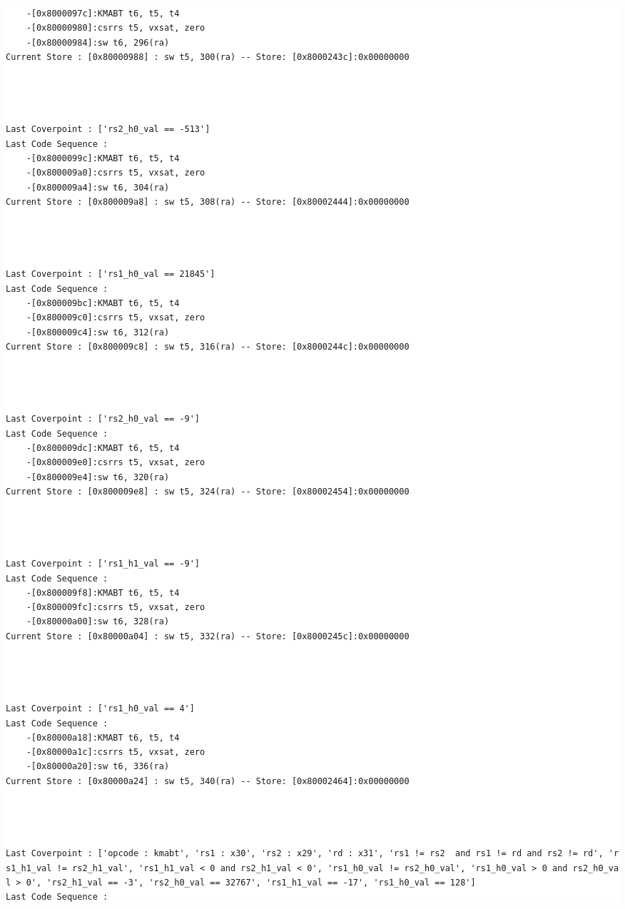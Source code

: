 ```
	-[0x8000097c]:KMABT t6, t5, t4
	-[0x80000980]:csrrs t5, vxsat, zero
	-[0x80000984]:sw t6, 296(ra)
Current Store : [0x80000988] : sw t5, 300(ra) -- Store: [0x8000243c]:0x00000000




Last Coverpoint : ['rs2_h0_val == -513']
Last Code Sequence : 
	-[0x8000099c]:KMABT t6, t5, t4
	-[0x800009a0]:csrrs t5, vxsat, zero
	-[0x800009a4]:sw t6, 304(ra)
Current Store : [0x800009a8] : sw t5, 308(ra) -- Store: [0x80002444]:0x00000000




Last Coverpoint : ['rs1_h0_val == 21845']
Last Code Sequence : 
	-[0x800009bc]:KMABT t6, t5, t4
	-[0x800009c0]:csrrs t5, vxsat, zero
	-[0x800009c4]:sw t6, 312(ra)
Current Store : [0x800009c8] : sw t5, 316(ra) -- Store: [0x8000244c]:0x00000000




Last Coverpoint : ['rs2_h0_val == -9']
Last Code Sequence : 
	-[0x800009dc]:KMABT t6, t5, t4
	-[0x800009e0]:csrrs t5, vxsat, zero
	-[0x800009e4]:sw t6, 320(ra)
Current Store : [0x800009e8] : sw t5, 324(ra) -- Store: [0x80002454]:0x00000000




Last Coverpoint : ['rs1_h1_val == -9']
Last Code Sequence : 
	-[0x800009f8]:KMABT t6, t5, t4
	-[0x800009fc]:csrrs t5, vxsat, zero
	-[0x80000a00]:sw t6, 328(ra)
Current Store : [0x80000a04] : sw t5, 332(ra) -- Store: [0x8000245c]:0x00000000




Last Coverpoint : ['rs1_h0_val == 4']
Last Code Sequence : 
	-[0x80000a18]:KMABT t6, t5, t4
	-[0x80000a1c]:csrrs t5, vxsat, zero
	-[0x80000a20]:sw t6, 336(ra)
Current Store : [0x80000a24] : sw t5, 340(ra) -- Store: [0x80002464]:0x00000000




Last Coverpoint : ['opcode : kmabt', 'rs1 : x30', 'rs2 : x29', 'rd : x31', 'rs1 != rs2  and rs1 != rd and rs2 != rd', 'rs1_h1_val != rs2_h1_val', 'rs1_h1_val < 0 and rs2_h1_val < 0', 'rs1_h0_val != rs2_h0_val', 'rs1_h0_val > 0 and rs2_h0_val > 0', 'rs2_h1_val == -3', 'rs2_h0_val == 32767', 'rs1_h1_val == -17', 'rs1_h0_val == 128']
Last Code Sequence : 
```